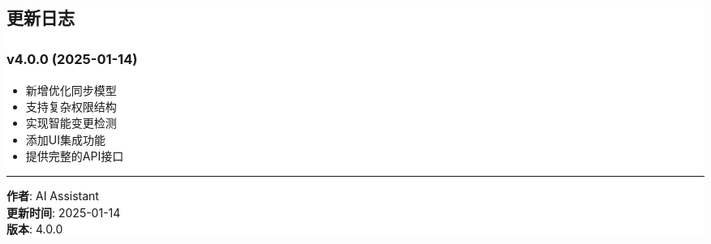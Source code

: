 ## 更新日志

### v4.0.0 (2025-01-14)
- 新增优化同步模型
- 支持复杂权限结构
- 实现智能变更检测
- 添加UI集成功能
- 提供完整的API接口

---

**作者**: AI Assistant  
**更新时间**: 2025-01-14  
**版本**: 4.0.0
